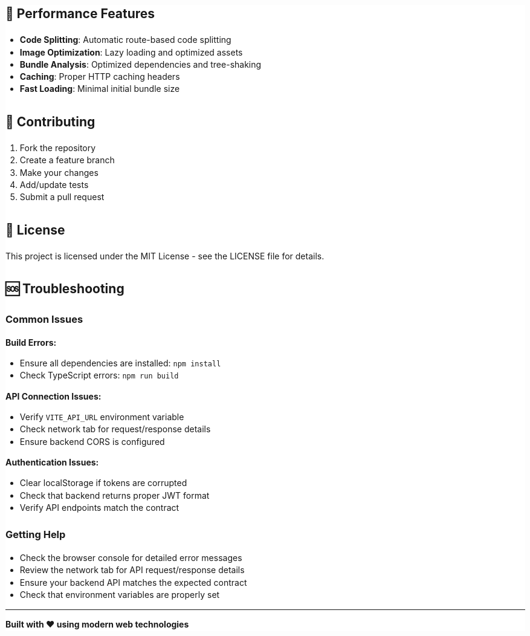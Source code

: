 ## 🎯 Performance Features

- **Code Splitting**: Automatic route-based code splitting
- **Image Optimization**: Lazy loading and optimized assets
- **Bundle Analysis**: Optimized dependencies and tree-shaking
- **Caching**: Proper HTTP caching headers
- **Fast Loading**: Minimal initial bundle size

## 🤝 Contributing

1. Fork the repository
2. Create a feature branch
3. Make your changes
4. Add/update tests
5. Submit a pull request

## 📄 License

This project is licensed under the MIT License - see the LICENSE file for details.

## 🆘 Troubleshooting

### Common Issues

**Build Errors:**
- Ensure all dependencies are installed: `npm install`
- Check TypeScript errors: `npm run build`

**API Connection Issues:**
- Verify `VITE_API_URL` environment variable
- Check network tab for request/response details
- Ensure backend CORS is configured

**Authentication Issues:**
- Clear localStorage if tokens are corrupted
- Check that backend returns proper JWT format
- Verify API endpoints match the contract

### Getting Help

- Check the browser console for detailed error messages
- Review the network tab for API request/response details
- Ensure your backend API matches the expected contract
- Check that environment variables are properly set

---

**Built with ❤️ using modern web technologies**